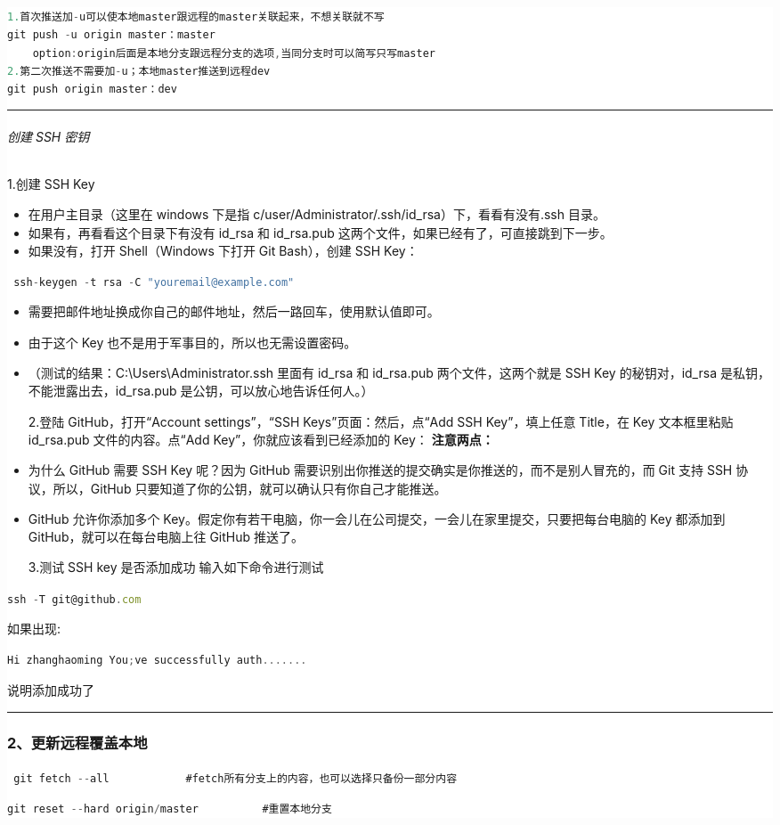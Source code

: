 ```js
1.首次推送加-u可以使本地master跟远程的master关联起来，不想关联就不写
git push -u origin master：master
    option:origin后面是本地分支跟远程分支的选项,当同分支时可以简写只写master
2.第二次推送不需要加-u；本地master推送到远程dev
git push origin master：dev
```

---
###### 创建 SSH 密钥

1.创建 SSH Key

- 在用户主目录（这里在 windows 下是指 c/user/Administrator/.ssh/id_rsa）下，看看有没有.ssh 目录。
- 如果有，再看看这个目录下有没有 id_rsa 和 id_rsa.pub 这两个文件，如果已经有了，可直接跳到下一步。
- 如果没有，打开 Shell（Windows 下打开 Git Bash），创建 SSH Key：

```javascript
 ssh-keygen -t rsa -C "youremail@example.com"
```

- 需要把邮件地址换成你自己的邮件地址，然后一路回车，使用默认值即可。
- 由于这个 Key 也不是用于军事目的，所以也无需设置密码。
- （测试的结果：C:\Users\Administrator.ssh 里面有 id_rsa 和 id_rsa.pub 两个文件，这两个就是 SSH Key 的秘钥对，id_rsa
  是私钥，不能泄露出去，id_rsa.pub 是公钥，可以放心地告诉任何人。）

  2.登陆 GitHub，打开“Account settings”，“SSH Keys”页面：然后，点“Add SSH Key”，填上任意 Title，在 Key 文本框里粘贴 id_rsa.pub 文件的内容。点“Add Key”，你就应该看到已经添加的 Key：
  **注意两点：**

- 为什么 GitHub 需要 SSH Key 呢？因为 GitHub 需要识别出你推送的提交确实是你推送的，而不是别人冒充的，而 Git 支持 SSH 协议，所以，GitHub 只要知道了你的公钥，就可以确认只有你自己才能推送。
- GitHub 允许你添加多个 Key。假定你有若干电脑，你一会儿在公司提交，一会儿在家里提交，只要把每台电脑的 Key 都添加到 GitHub，就可以在每台电脑上往 GitHub 推送了。

  3.测试 SSH key 是否添加成功
  输入如下命令进行测试

```js
ssh -T git@github.com
```

如果出现:

```js
Hi zhanghaoming You;ve successfully auth.......
```

说明添加成功了

---

### 2、更新远程覆盖本地

```js
 git fetch --all            #fetch所有分支上的内容，也可以选择只备份一部分内容
```

```js
git reset --hard origin/master          #重置本地分支
```
